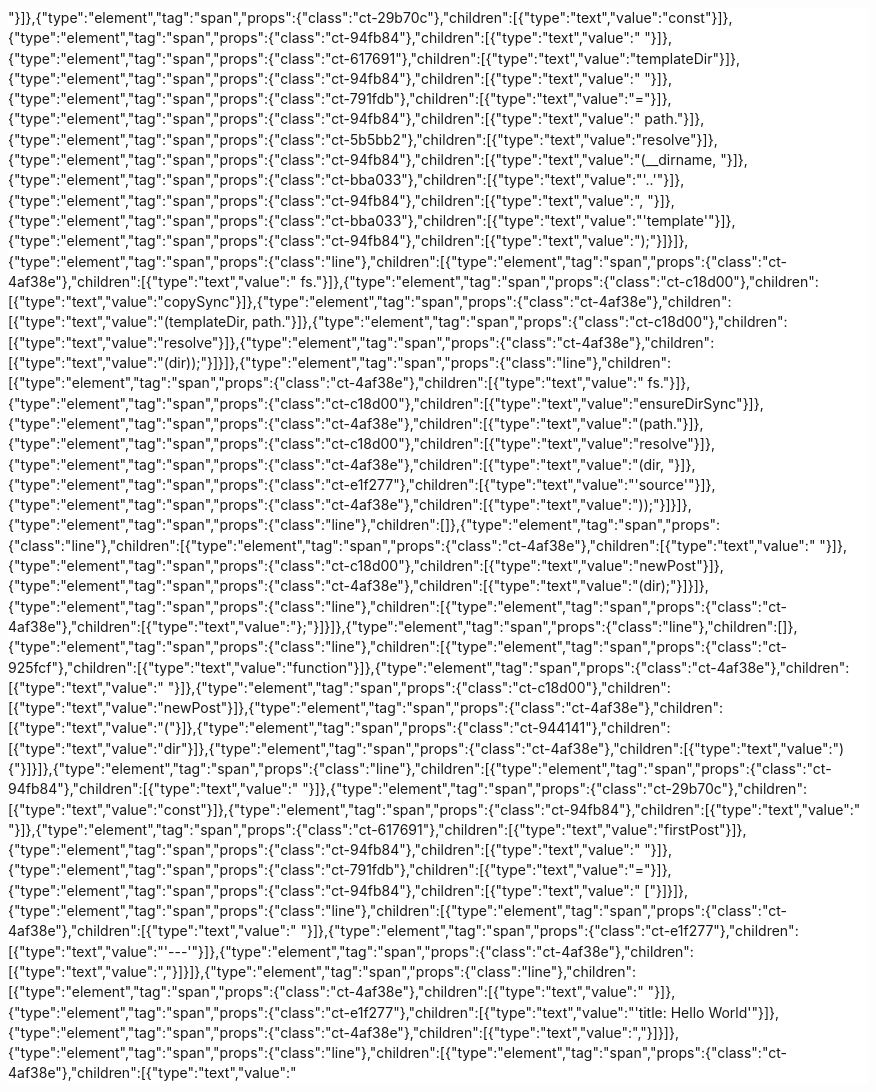 "}]},{"type":"element","tag":"span","props":{"class":"ct-29b70c"},"children":[{"type":"text","value":"const"}]},{"type":"element","tag":"span","props":{"class":"ct-94fb84"},"children":[{"type":"text","value":" "}]},{"type":"element","tag":"span","props":{"class":"ct-617691"},"children":[{"type":"text","value":"templateDir"}]},{"type":"element","tag":"span","props":{"class":"ct-94fb84"},"children":[{"type":"text","value":" "}]},{"type":"element","tag":"span","props":{"class":"ct-791fdb"},"children":[{"type":"text","value":"="}]},{"type":"element","tag":"span","props":{"class":"ct-94fb84"},"children":[{"type":"text","value":" path."}]},{"type":"element","tag":"span","props":{"class":"ct-5b5bb2"},"children":[{"type":"text","value":"resolve"}]},{"type":"element","tag":"span","props":{"class":"ct-94fb84"},"children":[{"type":"text","value":"(__dirname, "}]},{"type":"element","tag":"span","props":{"class":"ct-bba033"},"children":[{"type":"text","value":"'..'"}]},{"type":"element","tag":"span","props":{"class":"ct-94fb84"},"children":[{"type":"text","value":", "}]},{"type":"element","tag":"span","props":{"class":"ct-bba033"},"children":[{"type":"text","value":"'template'"}]},{"type":"element","tag":"span","props":{"class":"ct-94fb84"},"children":[{"type":"text","value":");"}]}]},{"type":"element","tag":"span","props":{"class":"line"},"children":[{"type":"element","tag":"span","props":{"class":"ct-4af38e"},"children":[{"type":"text","value":"  fs."}]},{"type":"element","tag":"span","props":{"class":"ct-c18d00"},"children":[{"type":"text","value":"copySync"}]},{"type":"element","tag":"span","props":{"class":"ct-4af38e"},"children":[{"type":"text","value":"(templateDir, path."}]},{"type":"element","tag":"span","props":{"class":"ct-c18d00"},"children":[{"type":"text","value":"resolve"}]},{"type":"element","tag":"span","props":{"class":"ct-4af38e"},"children":[{"type":"text","value":"(dir));"}]}]},{"type":"element","tag":"span","props":{"class":"line"},"children":[{"type":"element","tag":"span","props":{"class":"ct-4af38e"},"children":[{"type":"text","value":"  fs."}]},{"type":"element","tag":"span","props":{"class":"ct-c18d00"},"children":[{"type":"text","value":"ensureDirSync"}]},{"type":"element","tag":"span","props":{"class":"ct-4af38e"},"children":[{"type":"text","value":"(path."}]},{"type":"element","tag":"span","props":{"class":"ct-c18d00"},"children":[{"type":"text","value":"resolve"}]},{"type":"element","tag":"span","props":{"class":"ct-4af38e"},"children":[{"type":"text","value":"(dir, "}]},{"type":"element","tag":"span","props":{"class":"ct-e1f277"},"children":[{"type":"text","value":"'source'"}]},{"type":"element","tag":"span","props":{"class":"ct-4af38e"},"children":[{"type":"text","value":"));"}]}]},{"type":"element","tag":"span","props":{"class":"line"},"children":[]},{"type":"element","tag":"span","props":{"class":"line"},"children":[{"type":"element","tag":"span","props":{"class":"ct-4af38e"},"children":[{"type":"text","value":"  "}]},{"type":"element","tag":"span","props":{"class":"ct-c18d00"},"children":[{"type":"text","value":"newPost"}]},{"type":"element","tag":"span","props":{"class":"ct-4af38e"},"children":[{"type":"text","value":"(dir);"}]}]},{"type":"element","tag":"span","props":{"class":"line"},"children":[{"type":"element","tag":"span","props":{"class":"ct-4af38e"},"children":[{"type":"text","value":"};"}]}]},{"type":"element","tag":"span","props":{"class":"line"},"children":[]},{"type":"element","tag":"span","props":{"class":"line"},"children":[{"type":"element","tag":"span","props":{"class":"ct-925fcf"},"children":[{"type":"text","value":"function"}]},{"type":"element","tag":"span","props":{"class":"ct-4af38e"},"children":[{"type":"text","value":" "}]},{"type":"element","tag":"span","props":{"class":"ct-c18d00"},"children":[{"type":"text","value":"newPost"}]},{"type":"element","tag":"span","props":{"class":"ct-4af38e"},"children":[{"type":"text","value":"("}]},{"type":"element","tag":"span","props":{"class":"ct-944141"},"children":[{"type":"text","value":"dir"}]},{"type":"element","tag":"span","props":{"class":"ct-4af38e"},"children":[{"type":"text","value":") {"}]}]},{"type":"element","tag":"span","props":{"class":"line"},"children":[{"type":"element","tag":"span","props":{"class":"ct-94fb84"},"children":[{"type":"text","value":"  "}]},{"type":"element","tag":"span","props":{"class":"ct-29b70c"},"children":[{"type":"text","value":"const"}]},{"type":"element","tag":"span","props":{"class":"ct-94fb84"},"children":[{"type":"text","value":" "}]},{"type":"element","tag":"span","props":{"class":"ct-617691"},"children":[{"type":"text","value":"firstPost"}]},{"type":"element","tag":"span","props":{"class":"ct-94fb84"},"children":[{"type":"text","value":" "}]},{"type":"element","tag":"span","props":{"class":"ct-791fdb"},"children":[{"type":"text","value":"="}]},{"type":"element","tag":"span","props":{"class":"ct-94fb84"},"children":[{"type":"text","value":" ["}]}]},{"type":"element","tag":"span","props":{"class":"line"},"children":[{"type":"element","tag":"span","props":{"class":"ct-4af38e"},"children":[{"type":"text","value":"    "}]},{"type":"element","tag":"span","props":{"class":"ct-e1f277"},"children":[{"type":"text","value":"'---'"}]},{"type":"element","tag":"span","props":{"class":"ct-4af38e"},"children":[{"type":"text","value":","}]}]},{"type":"element","tag":"span","props":{"class":"line"},"children":[{"type":"element","tag":"span","props":{"class":"ct-4af38e"},"children":[{"type":"text","value":"    "}]},{"type":"element","tag":"span","props":{"class":"ct-e1f277"},"children":[{"type":"text","value":"'title: Hello World'"}]},{"type":"element","tag":"span","props":{"class":"ct-4af38e"},"children":[{"type":"text","value":","}]}]},{"type":"element","tag":"span","props":{"class":"line"},"children":[{"type":"element","tag":"span","props":{"class":"ct-4af38e"},"children":[{"type":"text","value":"
